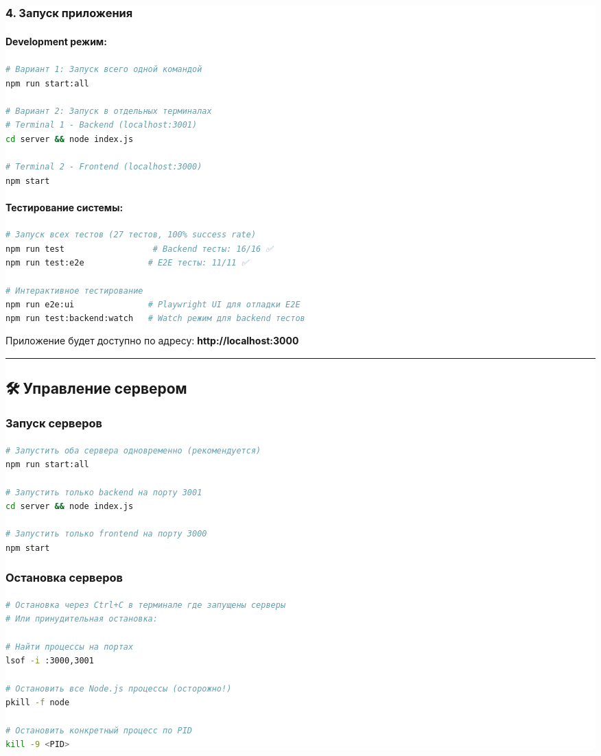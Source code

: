 ### 4. Запуск приложения

#### Development режим:

```bash
# Вариант 1: Запуск всего одной командой
npm run start:all

# Вариант 2: Запуск в отдельных терминалах
# Terminal 1 - Backend (localhost:3001)
cd server && node index.js

# Terminal 2 - Frontend (localhost:3000)  
npm start
```

#### Тестирование системы:

```bash
# Запуск всех тестов (27 тестов, 100% success rate)
npm run test                  # Backend тесты: 16/16 ✅
npm run test:e2e             # E2E тесты: 11/11 ✅

# Интерактивное тестирование
npm run e2e:ui               # Playwright UI для отладки E2E
npm run test:backend:watch   # Watch режим для backend тестов
```

Приложение будет доступно по адресу: **http://localhost:3000**

---

## 🛠️ Управление сервером

### Запуск серверов

```bash
# Запустить оба сервера одновременно (рекомендуется)
npm run start:all

# Запустить только backend на порту 3001
cd server && node index.js

# Запустить только frontend на порту 3000
npm start
```

### Остановка серверов

```bash
# Остановка через Ctrl+C в терминале где запущены серверы
# Или принудительная остановка:

# Найти процессы на портах
lsof -i :3000,3001

# Остановить все Node.js процессы (осторожно!)
pkill -f node

# Остановить конкретный процесс по PID
kill -9 <PID>
```
